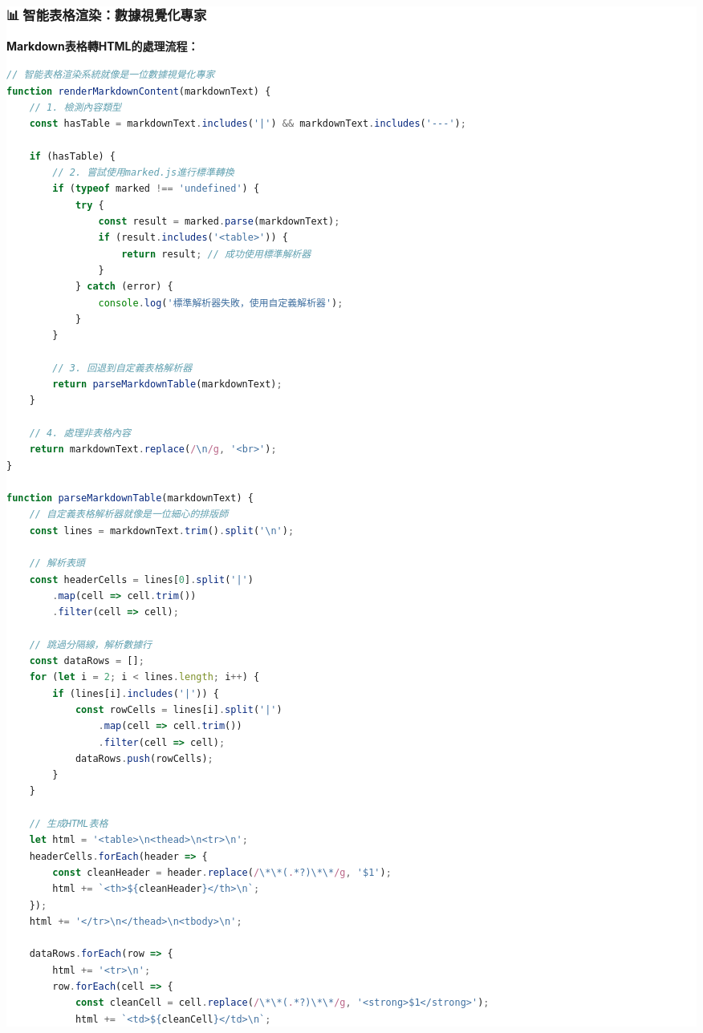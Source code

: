 ### 📊 智能表格渲染：數據視覺化專家

**Markdown表格轉HTML的處理流程：**

```javascript
// 智能表格渲染系統就像是一位數據視覺化專家
function renderMarkdownContent(markdownText) {
    // 1. 檢測內容類型
    const hasTable = markdownText.includes('|') && markdownText.includes('---');
    
    if (hasTable) {
        // 2. 嘗試使用marked.js進行標準轉換
        if (typeof marked !== 'undefined') {
            try {
                const result = marked.parse(markdownText);
                if (result.includes('<table>')) {
                    return result; // 成功使用標準解析器
                }
            } catch (error) {
                console.log('標準解析器失敗，使用自定義解析器');
            }
        }
        
        // 3. 回退到自定義表格解析器
        return parseMarkdownTable(markdownText);
    }
    
    // 4. 處理非表格內容
    return markdownText.replace(/\n/g, '<br>');
}

function parseMarkdownTable(markdownText) {
    // 自定義表格解析器就像是一位細心的排版師
    const lines = markdownText.trim().split('\n');
    
    // 解析表頭
    const headerCells = lines[0].split('|')
        .map(cell => cell.trim())
        .filter(cell => cell);
    
    // 跳過分隔線，解析數據行
    const dataRows = [];
    for (let i = 2; i < lines.length; i++) {
        if (lines[i].includes('|')) {
            const rowCells = lines[i].split('|')
                .map(cell => cell.trim())
                .filter(cell => cell);
            dataRows.push(rowCells);
        }
    }
    
    // 生成HTML表格
    let html = '<table>\n<thead>\n<tr>\n';
    headerCells.forEach(header => {
        const cleanHeader = header.replace(/\*\*(.*?)\*\*/g, '$1');
        html += `<th>${cleanHeader}</th>\n`;
    });
    html += '</tr>\n</thead>\n<tbody>\n';
    
    dataRows.forEach(row => {
        html += '<tr>\n';
        row.forEach(cell => {
            const cleanCell = cell.replace(/\*\*(.*?)\*\*/g, '<strong>$1</strong>');
            html += `<td>${cleanCell}</td>\n`;
```